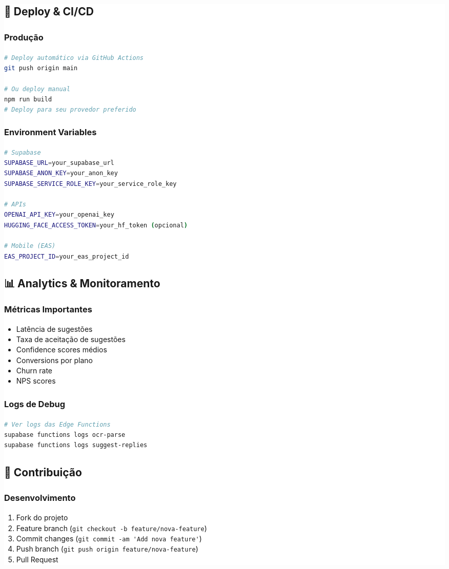 ## 🚀 Deploy & CI/CD

### Produção
```bash
# Deploy automático via GitHub Actions
git push origin main

# Ou deploy manual
npm run build
# Deploy para seu provedor preferido
```

### Environment Variables
```bash
# Supabase
SUPABASE_URL=your_supabase_url
SUPABASE_ANON_KEY=your_anon_key
SUPABASE_SERVICE_ROLE_KEY=your_service_role_key

# APIs
OPENAI_API_KEY=your_openai_key
HUGGING_FACE_ACCESS_TOKEN=your_hf_token (opcional)

# Mobile (EAS)
EAS_PROJECT_ID=your_eas_project_id
```

## 📊 Analytics & Monitoramento

### Métricas Importantes
- Latência de sugestões
- Taxa de aceitação de sugestões
- Confidence scores médios
- Conversions por plano
- Churn rate
- NPS scores

### Logs de Debug
```bash
# Ver logs das Edge Functions
supabase functions logs ocr-parse
supabase functions logs suggest-replies
```

## 🤝 Contribuição

### Desenvolvimento
1. Fork do projeto
2. Feature branch (`git checkout -b feature/nova-feature`)
3. Commit changes (`git commit -am 'Add nova feature'`)
4. Push branch (`git push origin feature/nova-feature`)
5. Pull Request
